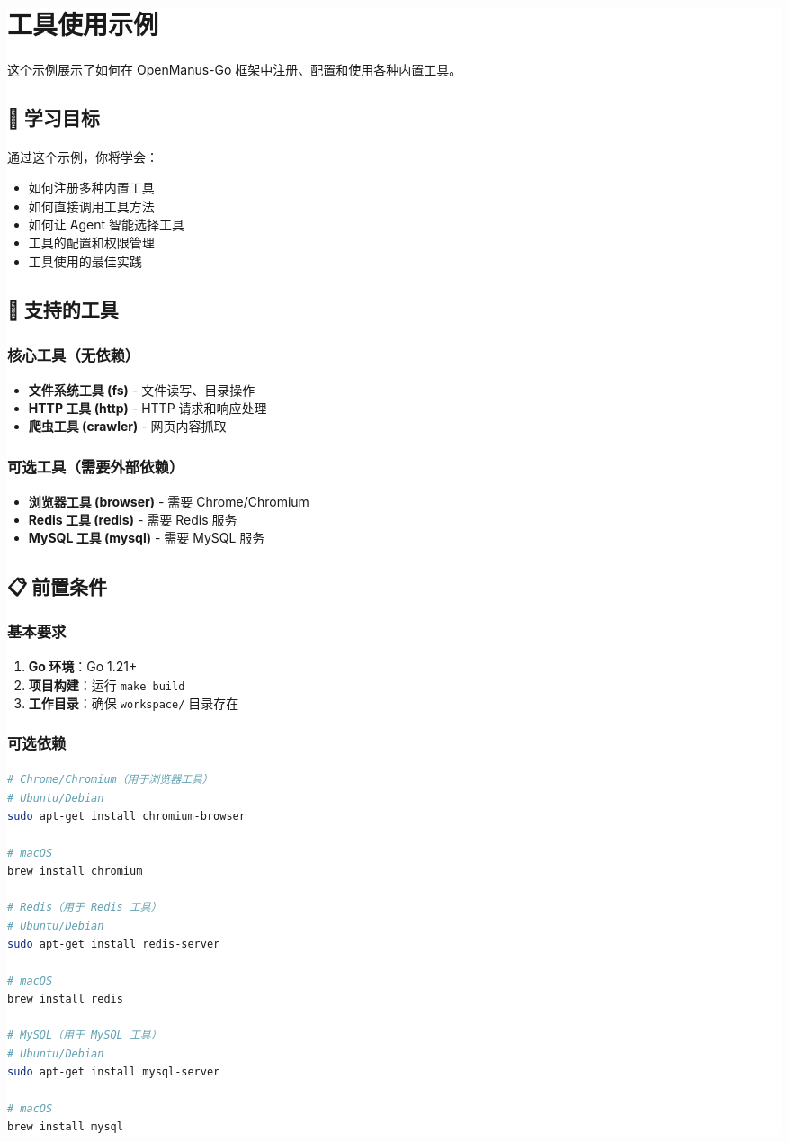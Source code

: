 # 工具使用示例

这个示例展示了如何在 OpenManus-Go 框架中注册、配置和使用各种内置工具。

## 🎯 学习目标

通过这个示例，你将学会：
- 如何注册多种内置工具
- 如何直接调用工具方法
- 如何让 Agent 智能选择工具
- 工具的配置和权限管理
- 工具使用的最佳实践

## 🔧 支持的工具

### 核心工具（无依赖）
- **文件系统工具 (fs)** - 文件读写、目录操作
- **HTTP 工具 (http)** - HTTP 请求和响应处理
- **爬虫工具 (crawler)** - 网页内容抓取

### 可选工具（需要外部依赖）
- **浏览器工具 (browser)** - 需要 Chrome/Chromium
- **Redis 工具 (redis)** - 需要 Redis 服务
- **MySQL 工具 (mysql)** - 需要 MySQL 服务

## 📋 前置条件

### 基本要求
1. **Go 环境**：Go 1.21+
2. **项目构建**：运行 `make build`
3. **工作目录**：确保 `workspace/` 目录存在

### 可选依赖
```bash
# Chrome/Chromium（用于浏览器工具）
# Ubuntu/Debian
sudo apt-get install chromium-browser

# macOS
brew install chromium

# Redis（用于 Redis 工具）
# Ubuntu/Debian
sudo apt-get install redis-server

# macOS
brew install redis

# MySQL（用于 MySQL 工具）
# Ubuntu/Debian
sudo apt-get install mysql-server

# macOS
brew install mysql
```
